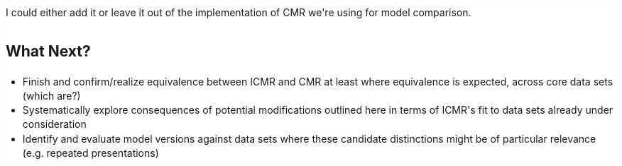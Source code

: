 I could either add it or leave it out of the implementation of CMR we're using for model comparison.

## What Next?
- Finish and confirm/realize equivalence between ICMR and CMR at least where equivalence is expected, across core data
  sets (which are?)
- Systematically explore consequences of potential modifications outlined here in terms of ICMR's fit to data sets
  already under consideration
- Identify and evaluate model versions against data sets where these candidate distinctions might be of particular
  relevance (e.g. repeated presentations)

```python

```
